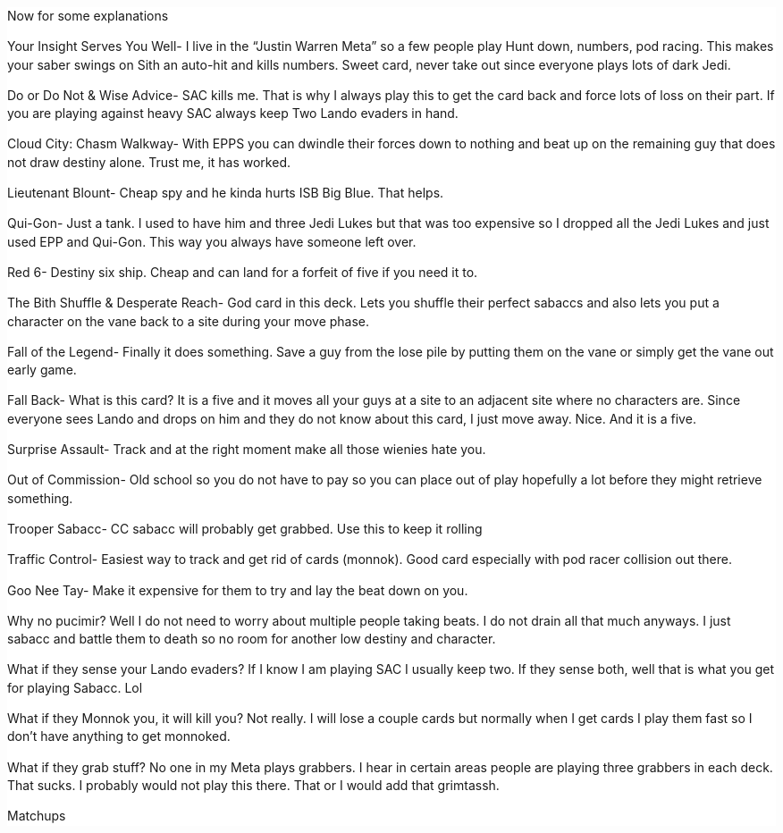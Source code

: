 
Now for some explanations

Your Insight Serves You Well- I live in the “Justin Warren Meta” so a few people play Hunt down, numbers, pod racing.  This makes your saber swings on Sith an auto-hit and kills numbers.  Sweet card, never take out since everyone plays lots of dark Jedi.

Do or Do Not & Wise Advice- SAC kills me.  That is why I always play this to get the card back and force lots of loss on their part.  If you are playing against heavy SAC always keep Two Lando evaders in hand.

Cloud City: Chasm Walkway- With EPPS you can dwindle their forces down to nothing and beat up on the remaining guy that does not draw destiny alone.  Trust me, it has worked.

Lieutenant Blount- Cheap spy and he kinda hurts ISB Big Blue.  That helps.

Qui-Gon- Just a tank.  I used to have him and three Jedi Lukes but that was too expensive so I dropped all the Jedi Lukes and just used EPP and Qui-Gon. This way you always have someone left over.

Red 6- Destiny six ship.  Cheap and can land for a forfeit of five if you need it to.

The Bith Shuffle & Desperate Reach- God card in this deck.  Lets you shuffle their perfect sabaccs and also lets you put a character on the vane back to a site during your move phase.

Fall of the Legend- Finally it does something.  Save a guy from the lose pile by putting them on the vane or simply get the vane out early game.

Fall Back- What is this card?  It is a five and it moves all your guys at a site to an adjacent site where no characters are.  Since everyone sees Lando and drops on him and they do not know about this card, I just move away.  Nice.  And it is a five.

Surprise Assault- Track and at the right moment make all those wienies hate you.

Out of Commission- Old school so you do not have to pay so you can place out of play hopefully a lot before they might retrieve something.

Trooper Sabacc- CC sabacc will probably get grabbed.  Use this to keep it rolling

Traffic Control- Easiest way to track and get rid of cards (monnok).  Good card especially with pod racer collision out there.

Goo Nee Tay- Make it expensive for them to try and lay the beat down on you.


Why no pucimir?  Well I do not need to worry about multiple people taking beats.  I do not drain all that much anyways.  I just sabacc and battle them to death so no room for another low destiny and character.

What if they sense your Lando evaders?  If I know I am playing SAC I usually keep two.  If they sense both, well that is what you get for playing Sabacc. Lol

What if they Monnok you, it will kill you?  Not really.  I will lose a couple cards but normally when I get cards I play them fast so I don’t have anything to get monnoked.

What if they grab stuff?  No one in my Meta plays grabbers.  I hear in certain areas people are playing three grabbers in each deck.  That sucks.  I probably would not play this there.  That or I would add that grimtassh.


Matchups
